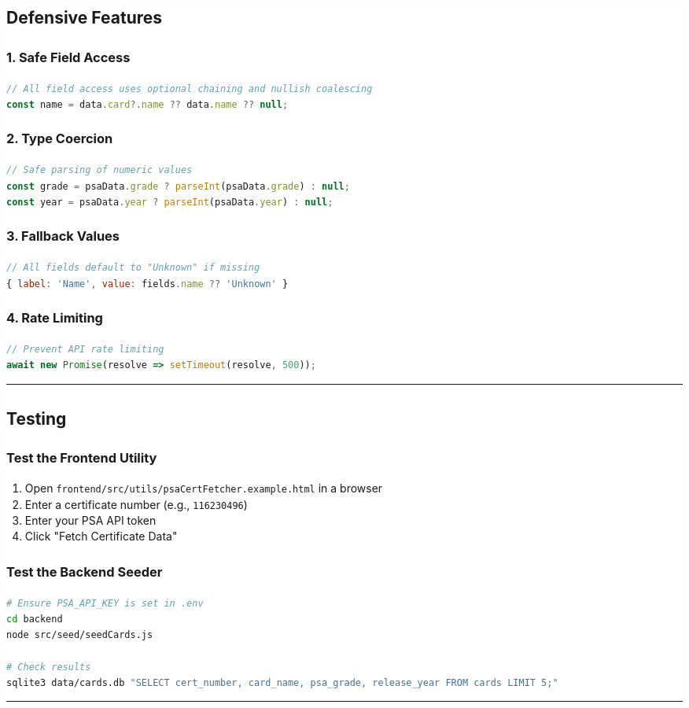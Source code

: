 
## Defensive Features

### 1. Safe Field Access
```javascript
// All field access uses optional chaining and nullish coalescing
const name = data.card?.name ?? data.name ?? null;
```

### 2. Type Coercion
```javascript
// Safe parsing of numeric values
const grade = psaData.grade ? parseInt(psaData.grade) : null;
const year = psaData.year ? parseInt(psaData.year) : null;
```

### 3. Fallback Values
```javascript
// All fields default to "Unknown" if missing
{ label: 'Name', value: fields.name ?? 'Unknown' }
```

### 4. Rate Limiting
```javascript
// Prevent API rate limiting
await new Promise(resolve => setTimeout(resolve, 500));
```

---

## Testing

### Test the Frontend Utility

1. Open `frontend/src/utils/psaCertFetcher.example.html` in a browser
2. Enter a certificate number (e.g., `116230496`)
3. Enter your PSA API token
4. Click "Fetch Certificate Data"

### Test the Backend Seeder

```bash
# Ensure PSA_API_KEY is set in .env
cd backend
node src/seed/seedCards.js

# Check results
sqlite3 data/cards.db "SELECT cert_number, card_name, psa_grade, release_year FROM cards LIMIT 5;"
```

---
